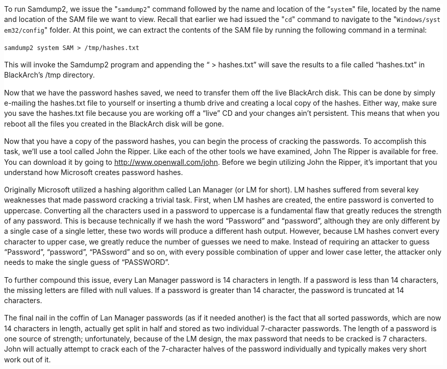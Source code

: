 To run Samdump2, we issue the "`samdump2`" command followed by the name and
location of the “`system`" file, located by the name and location of the SAM
file we want to view. Recall that earlier we had issued the "`cd`" command to
navigate to the "`Windows/system32/config`" folder. At this point, we can
extract the contents of the SAM file by running the following command in a
terminal:

```
samdump2 system SAM > /tmp/hashes.txt
```

This will invoke the Samdump2 program and appending the “ > hashes.txt” will
save the results to a file called “hashes.txt” in BlackArch’s /tmp directory.

Now that we have the password hashes saved, we need to transfer them off the
live BlackArch disk. This can be done by simply e-mailing the hashes.txt file to
yourself or inserting a thumb drive and creating a local copy of the hashes.
Either way, make sure you save the hashes.txt file because you are working off a
“live” CD and your changes ain’t persistent. This means that when you reboot all
the files you created in the BlackArch disk will be gone.

Now that you have a copy of the password hashes, you can begin the process of
cracking the passwords. To accomplish this task, we’ll use a tool called John
the Ripper. Like each of the other tools we have examined, John The Ripper is
available for free. You can download it by going to
http://www.openwall.com/john. Before we begin utilizing John the Ripper, it’s
important that you understand how Microsoft creates password hashes.

Originally Microsoft utilized a hashing algorithm called Lan Manager (or LM for
short). LM hashes suffered from several key weaknesses that made password
cracking a trivial task. First, when LM hashes are created, the entire password
is converted to uppercase. Converting all the characters used in a password to
uppercase is a fundamental flaw that greatly reduces the strength of any
password. This is because technically if we hash the word “Password” and
“password”, although they are only different by a single case of a single
letter, these two words will produce a different hash output. However, because
LM hashes convert every character to upper case, we greatly reduce the number of
guesses we need to make. Instead of requiring an attacker to guess “Password”,
“password”, “PASsword” and so on, with every possible combination of upper and
lower case letter, the attacker only needs to make the single guess of
“PASSWORD”.

To further compound this issue, every Lan Manager password is 14 characters in
length. If a password is less than 14 characters, the missing letters are filled
with null values. If a password is greater than 14 character, the password is
truncated at 14 characters.

The final nail in the coffin of Lan Manager passwords (as if it needed another)
is the fact that all sorted passwords, which are now 14 characters in length,
actually get split in half and stored as two individual 7-character passwords.
The length of a password is one source of strength; unfortunately, because of
the LM design, the max password that needs to be cracked is 7 characters. John
will actually attempt to crack each of the 7-character halves of the password
individually and typically makes very short work out of it.
